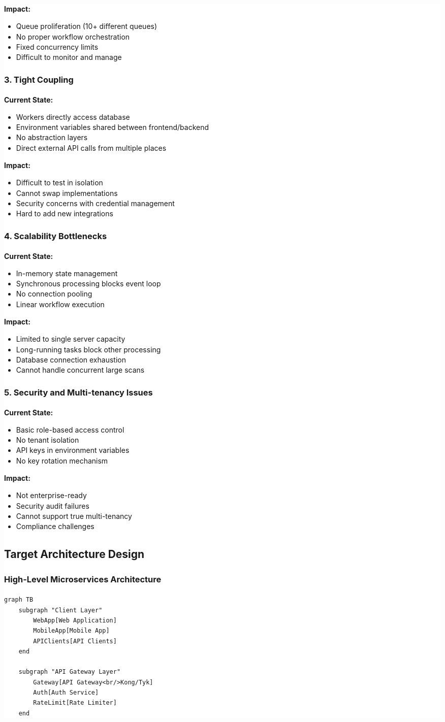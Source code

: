 **Impact:**
- Queue proliferation (10+ different queues)
- No proper workflow orchestration
- Fixed concurrency limits
- Difficult to monitor and manage

### 3. Tight Coupling

**Current State:**
- Workers directly access database
- Environment variables shared between frontend/backend
- No abstraction layers
- Direct external API calls from multiple places

**Impact:**
- Difficult to test in isolation
- Cannot swap implementations
- Security concerns with credential management
- Hard to add new integrations

### 4. Scalability Bottlenecks

**Current State:**
- In-memory state management
- Synchronous processing blocks event loop
- No connection pooling
- Linear workflow execution

**Impact:**
- Limited to single server capacity
- Long-running tasks block other processing
- Database connection exhaustion
- Cannot handle concurrent large scans

### 5. Security and Multi-tenancy Issues

**Current State:**
- Basic role-based access control
- No tenant isolation
- API keys in environment variables
- No key rotation mechanism

**Impact:**
- Not enterprise-ready
- Security audit failures
- Cannot support true multi-tenancy
- Compliance challenges

## Target Architecture Design

### High-Level Microservices Architecture

```mermaid
graph TB
    subgraph "Client Layer"
        WebApp[Web Application]
        MobileApp[Mobile App]
        APIClients[API Clients]
    end
    
    subgraph "API Gateway Layer"
        Gateway[API Gateway<br/>Kong/Tyk]
        Auth[Auth Service]
        RateLimit[Rate Limiter]
    end
```